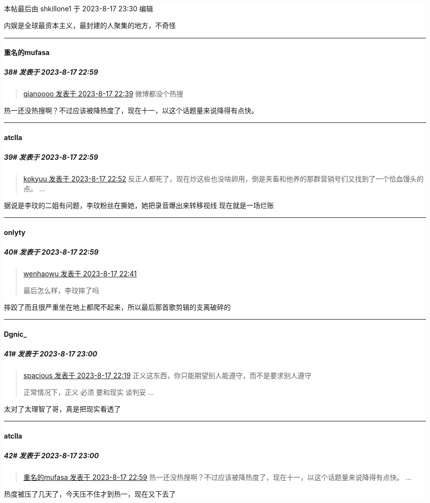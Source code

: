  本帖最后由 shkillone1 于 2023-8-17 23:30 编辑 

内娱是全球最资本主义，最封建的人聚集的地方，不奇怪

*****

####  重名的mufasa  
##### 38#       发表于 2023-8-17 22:59

<blockquote><a href="httphttps://bbs.saraba1st.com/2b/forum.php?mod=redirect&amp;goto=findpost&amp;pid=62067243&amp;ptid=2148844" target="_blank">qianoooo 发表于 2023-8-17 22:39</a>
微博都没个热搜</blockquote>
热一还没热搜啊？不过应该被降热度了，现在十一，以这个话题量来说降得有点快。

*****

####  atclla  
##### 39#       发表于 2023-8-17 22:59

<blockquote><a href="httphttps://bbs.saraba1st.com/2b/forum.php?mod=redirect&amp;goto=findpost&amp;pid=62067393&amp;ptid=2148844" target="_blank">kokyuu 发表于 2023-8-17 22:52</a>
反正人都死了，现在炒这些也没啥卵用，倒是夹畜和他养的那群营销号们又找到了一个恰血馒头的点。 ...</blockquote>
据说是李玟的二姐有问题，李玟粉丝在撕她，她把录音爆出来转移视线
现在就是一场烂账

*****

####  onlyty  
##### 40#       发表于 2023-8-17 22:59

<blockquote><a href="httphttps://bbs.saraba1st.com/2b/forum.php?mod=redirect&amp;goto=findpost&amp;pid=62067269&amp;ptid=2148844" target="_blank">wenhaowu 发表于 2023-8-17 22:41</a>

最后怎么样，李玟摔了吗</blockquote>
摔跤了而且很严重坐在地上都爬不起来，所以最后那首歌剪辑的支离破碎的

*****

####  Dgnic_  
##### 41#       发表于 2023-8-17 23:00

<blockquote><a href="httphttps://bbs.saraba1st.com/2b/forum.php?mod=redirect&amp;goto=findpost&amp;pid=62066966&amp;ptid=2148844" target="_blank">spacious 发表于 2023-8-17 22:19</a>
正义这东西，你只能期望别人能遵守，而不是要求别人遵守

正常情况下，正义 必须 要和现实 谈判妥 ...</blockquote>
太对了太理智了哥，真是把现实看透了

*****

####  atclla  
##### 42#       发表于 2023-8-17 23:00

<blockquote><a href="httphttps://bbs.saraba1st.com/2b/forum.php?mod=redirect&amp;goto=findpost&amp;pid=62067478&amp;ptid=2148844" target="_blank">重名的mufasa 发表于 2023-8-17 22:59</a>
热一还没热搜啊？不过应该被降热度了，现在十一，以这个话题量来说降得有点快。 ...</blockquote>
热度被压了几天了，今天压不住才到热一，现在又下去了
